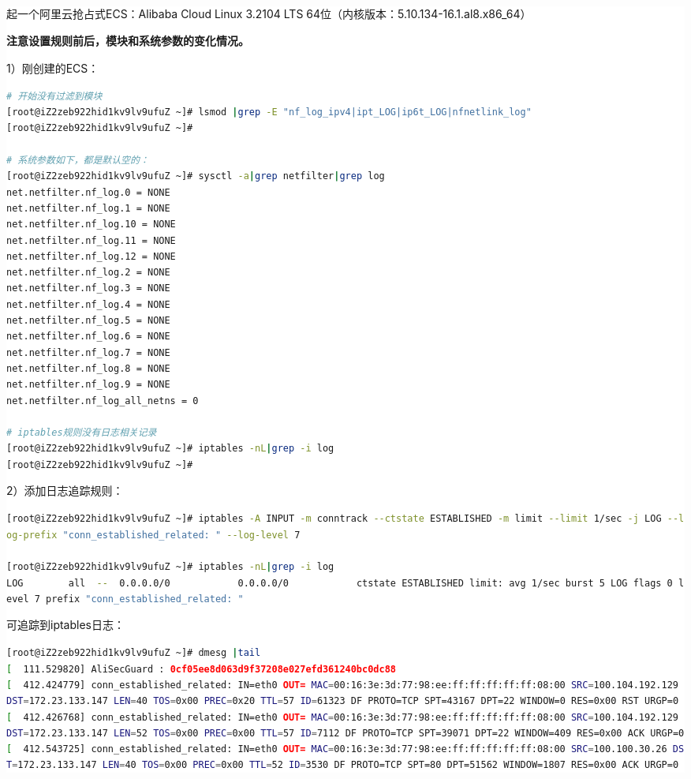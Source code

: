 起一个阿里云抢占式ECS：Alibaba Cloud Linux 3.2104 LTS 64位（内核版本：5.10.134-16.1.al8.x86_64）

**注意设置规则前后，模块和系统参数的变化情况。**

1）刚创建的ECS：

```sh
# 开始没有过滤到模块
[root@iZ2zeb922hid1kv9lv9ufuZ ~]# lsmod |grep -E "nf_log_ipv4|ipt_LOG|ip6t_LOG|nfnetlink_log"
[root@iZ2zeb922hid1kv9lv9ufuZ ~]# 

# 系统参数如下，都是默认空的：
[root@iZ2zeb922hid1kv9lv9ufuZ ~]# sysctl -a|grep netfilter|grep log
net.netfilter.nf_log.0 = NONE
net.netfilter.nf_log.1 = NONE
net.netfilter.nf_log.10 = NONE
net.netfilter.nf_log.11 = NONE
net.netfilter.nf_log.12 = NONE
net.netfilter.nf_log.2 = NONE
net.netfilter.nf_log.3 = NONE
net.netfilter.nf_log.4 = NONE
net.netfilter.nf_log.5 = NONE
net.netfilter.nf_log.6 = NONE
net.netfilter.nf_log.7 = NONE
net.netfilter.nf_log.8 = NONE
net.netfilter.nf_log.9 = NONE
net.netfilter.nf_log_all_netns = 0

# iptables规则没有日志相关记录
[root@iZ2zeb922hid1kv9lv9ufuZ ~]# iptables -nL|grep -i log
[root@iZ2zeb922hid1kv9lv9ufuZ ~]# 
```

2）添加日志追踪规则：

```sh
[root@iZ2zeb922hid1kv9lv9ufuZ ~]# iptables -A INPUT -m conntrack --ctstate ESTABLISHED -m limit --limit 1/sec -j LOG --log-prefix "conn_established_related: " --log-level 7

[root@iZ2zeb922hid1kv9lv9ufuZ ~]# iptables -nL|grep -i log
LOG        all  --  0.0.0.0/0            0.0.0.0/0            ctstate ESTABLISHED limit: avg 1/sec burst 5 LOG flags 0 level 7 prefix "conn_established_related: "
```

可追踪到iptables日志：

```sh
[root@iZ2zeb922hid1kv9lv9ufuZ ~]# dmesg |tail
[  111.529820] AliSecGuard : 0cf05ee8d063d9f37208e027efd361240bc0dc88
[  412.424779] conn_established_related: IN=eth0 OUT= MAC=00:16:3e:3d:77:98:ee:ff:ff:ff:ff:ff:08:00 SRC=100.104.192.129 DST=172.23.133.147 LEN=40 TOS=0x00 PREC=0x20 TTL=57 ID=61323 DF PROTO=TCP SPT=43167 DPT=22 WINDOW=0 RES=0x00 RST URGP=0 
[  412.426768] conn_established_related: IN=eth0 OUT= MAC=00:16:3e:3d:77:98:ee:ff:ff:ff:ff:ff:08:00 SRC=100.104.192.129 DST=172.23.133.147 LEN=52 TOS=0x00 PREC=0x00 TTL=57 ID=7112 DF PROTO=TCP SPT=39071 DPT=22 WINDOW=409 RES=0x00 ACK URGP=0 
[  412.543725] conn_established_related: IN=eth0 OUT= MAC=00:16:3e:3d:77:98:ee:ff:ff:ff:ff:ff:08:00 SRC=100.100.30.26 DST=172.23.133.147 LEN=40 TOS=0x00 PREC=0x00 TTL=52 ID=3530 DF PROTO=TCP SPT=80 DPT=51562 WINDOW=1807 RES=0x00 ACK URGP=0 
```
